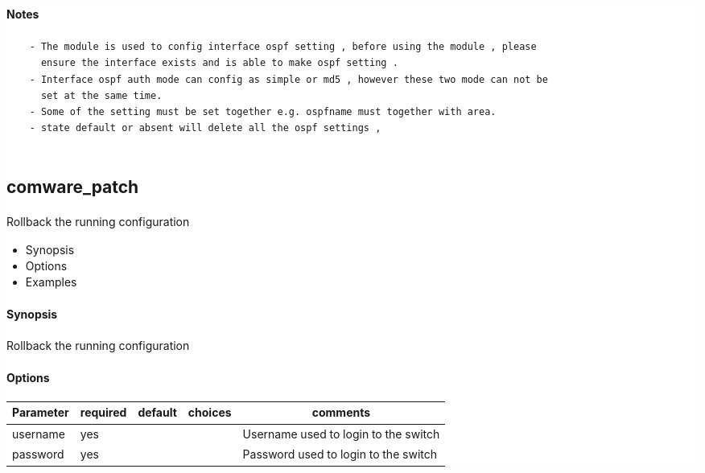 
#### Notes

```
    - The module is used to config interface ospf setting , before using the module , please
      ensure the interface exists and is able to make ospf setting . 
    - Interface ospf auth mode can config as simple or md5 , however these two mode can not be
      set at the same time.
    - Some of the setting must be set together e.g. ospfname must together with area.
    - state default or absent will delete all the ospf settings , 
	  
```
	
## comware_patch
Rollback the running configuration

  * Synopsis
  * Options
  * Examples

#### Synopsis
Rollback the running configuration

#### Options

| Parameter     | required    | default  | choices    | comments |
| ------------- |-------------| ---------|----------- |--------- |
| username  |   yes  |  | <ul></ul> |  Username used to login to the switch  |
| password  |   yes  |  | <ul></ul> |  Password used to login to the switch  |
